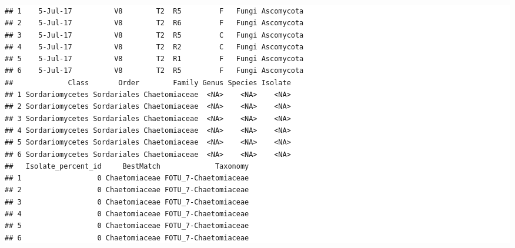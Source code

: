     ## 1    5-Jul-17          V8        T2  R5         F   Fungi Ascomycota
    ## 2    5-Jul-17          V8        T2  R6         F   Fungi Ascomycota
    ## 3    5-Jul-17          V8        T2  R5         C   Fungi Ascomycota
    ## 4    5-Jul-17          V8        T2  R2         C   Fungi Ascomycota
    ## 5    5-Jul-17          V8        T2  R1         F   Fungi Ascomycota
    ## 6    5-Jul-17          V8        T2  R5         F   Fungi Ascomycota
    ##             Class       Order        Family Genus Species Isolate
    ## 1 Sordariomycetes Sordariales Chaetomiaceae  <NA>    <NA>    <NA>
    ## 2 Sordariomycetes Sordariales Chaetomiaceae  <NA>    <NA>    <NA>
    ## 3 Sordariomycetes Sordariales Chaetomiaceae  <NA>    <NA>    <NA>
    ## 4 Sordariomycetes Sordariales Chaetomiaceae  <NA>    <NA>    <NA>
    ## 5 Sordariomycetes Sordariales Chaetomiaceae  <NA>    <NA>    <NA>
    ## 6 Sordariomycetes Sordariales Chaetomiaceae  <NA>    <NA>    <NA>
    ##   Isolate_percent_id     BestMatch             Taxonomy
    ## 1                  0 Chaetomiaceae FOTU_7-Chaetomiaceae
    ## 2                  0 Chaetomiaceae FOTU_7-Chaetomiaceae
    ## 3                  0 Chaetomiaceae FOTU_7-Chaetomiaceae
    ## 4                  0 Chaetomiaceae FOTU_7-Chaetomiaceae
    ## 5                  0 Chaetomiaceae FOTU_7-Chaetomiaceae
    ## 6                  0 Chaetomiaceae FOTU_7-Chaetomiaceae
